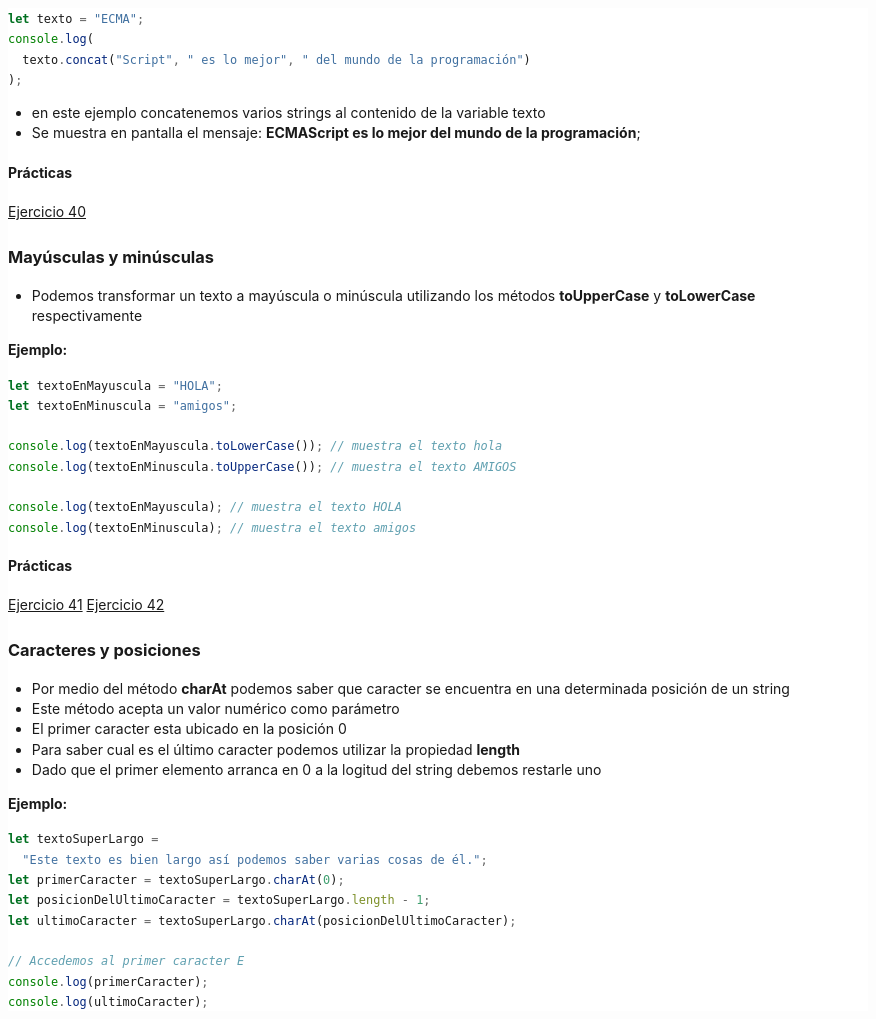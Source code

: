 ```js
let texto = "ECMA";
console.log(
  texto.concat("Script", " es lo mejor", " del mundo de la programación")
);
```

- en este ejemplo concatenemos varios strings al contenido de la variable texto
- Se muestra en pantalla el mensaje: **ECMAScript es lo mejor del mundo de la programación**;

#### Prácticas

[Ejercicio 40](../ejercicios/consignas/js/ej40.md)

### Mayúsculas y minúsculas

- Podemos transformar un texto a mayúscula o minúscula utilizando los métodos **toUpperCase** y **toLowerCase** respectivamente

**Ejemplo:**

```js
let textoEnMayuscula = "HOLA";
let textoEnMinuscula = "amigos";

console.log(textoEnMayuscula.toLowerCase()); // muestra el texto hola
console.log(textoEnMinuscula.toUpperCase()); // muestra el texto AMIGOS

console.log(textoEnMayuscula); // muestra el texto HOLA
console.log(textoEnMinuscula); // muestra el texto amigos
```

#### Prácticas

[Ejercicio 41](../ejercicios/consignas/js/ej41.md)
[Ejercicio 42](../ejercicios/consignas/js/ej42.md)

### Caracteres y posiciones

- Por medio del método **charAt** podemos saber que caracter se encuentra en una determinada posición de un string
- Este método acepta un valor numérico como parámetro
- El primer caracter esta ubicado en la posición 0
- Para saber cual es el último caracter podemos utilizar la propiedad **length**
- Dado que el primer elemento arranca en 0 a la logitud del string debemos restarle uno

**Ejemplo:**

```js
let textoSuperLargo =
  "Este texto es bien largo así podemos saber varias cosas de él.";
let primerCaracter = textoSuperLargo.charAt(0);
let posicionDelUltimoCaracter = textoSuperLargo.length - 1;
let ultimoCaracter = textoSuperLargo.charAt(posicionDelUltimoCaracter);

// Accedemos al primer caracter E
console.log(primerCaracter);
console.log(ultimoCaracter);
```
